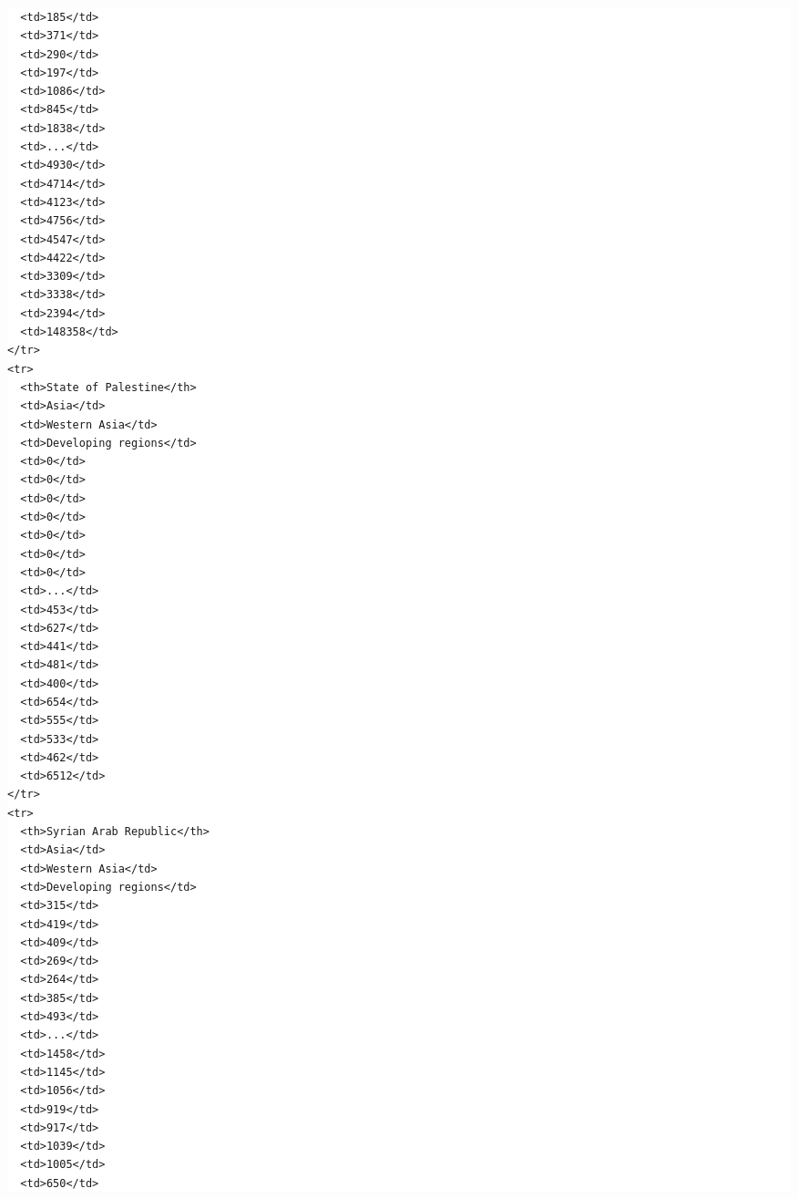       <td>185</td>
      <td>371</td>
      <td>290</td>
      <td>197</td>
      <td>1086</td>
      <td>845</td>
      <td>1838</td>
      <td>...</td>
      <td>4930</td>
      <td>4714</td>
      <td>4123</td>
      <td>4756</td>
      <td>4547</td>
      <td>4422</td>
      <td>3309</td>
      <td>3338</td>
      <td>2394</td>
      <td>148358</td>
    </tr>
    <tr>
      <th>State of Palestine</th>
      <td>Asia</td>
      <td>Western Asia</td>
      <td>Developing regions</td>
      <td>0</td>
      <td>0</td>
      <td>0</td>
      <td>0</td>
      <td>0</td>
      <td>0</td>
      <td>0</td>
      <td>...</td>
      <td>453</td>
      <td>627</td>
      <td>441</td>
      <td>481</td>
      <td>400</td>
      <td>654</td>
      <td>555</td>
      <td>533</td>
      <td>462</td>
      <td>6512</td>
    </tr>
    <tr>
      <th>Syrian Arab Republic</th>
      <td>Asia</td>
      <td>Western Asia</td>
      <td>Developing regions</td>
      <td>315</td>
      <td>419</td>
      <td>409</td>
      <td>269</td>
      <td>264</td>
      <td>385</td>
      <td>493</td>
      <td>...</td>
      <td>1458</td>
      <td>1145</td>
      <td>1056</td>
      <td>919</td>
      <td>917</td>
      <td>1039</td>
      <td>1005</td>
      <td>650</td>